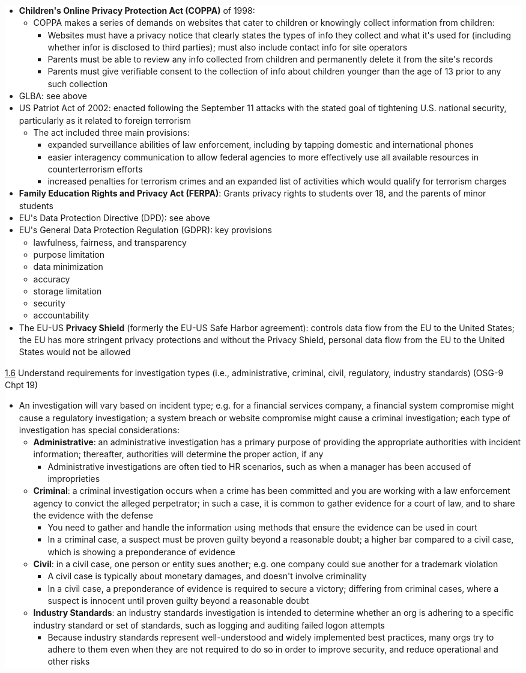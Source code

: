   - **Children's Online Privacy Protection Act (COPPA)** of 1998:
    - COPPA makes a series of demands on websites that cater to children or knowingly collect information from children:
      - Websites must have a privacy notice that clearly states the types of info they collect and what it's used for (including whether infor is disclosed to third parties); must also include contact info for site operators
      - Parents must be able to review any info collected from children and permanently delete it from the site's records
      - Parents must give verifiable consent to the collection of info about children younger than the age of 13 prior to any such collection
  - GLBA: see above
  - US Patriot Act of 2002: enacted following the September 11 attacks with the stated goal of tightening U.S. national security, particularly as it related to foreign terrorism
    - The act included three main provisions:
      - expanded surveillance abilities of law enforcement, including by tapping domestic and international phones
      - easier interagency communication to allow federal agencies to more effectively use all available resources in counterterrorism efforts
      - increased penalties for terrorism crimes and an expanded list of activities which would qualify for terrorism charges
  - **Family Education Rights and Privacy Act (FERPA)**: Grants privacy rights to students over 18, and the parents of minor students
  - EU's Data Protection Directive (DPD): see above
  - EU's General Data Protection Regulation (GDPR): key provisions
    - lawfulness, fairness, and transparency
    - purpose limitation
    - data minimization
    - accuracy
    - storage limitation
    - security
    - accountability
  -  The EU-US **Privacy Shield** (formerly the EU-US Safe Harbor agreement): controls data flow from the EU to the United States; the EU has more stringent privacy protections and without the Privacy Shield, personal data flow from the EU to the United States would not be allowed

[1.6](#1.6) Understand requirements for investigation types (i.e., administrative, criminal, civil, regulatory, industry standards) (OSG-9 Chpt 19)

- An investigation will vary based on incident type; e.g. for a financial services company, a financial system compromise might cause a regulatory investigation; a system breach or website compromise might cause a criminal investigation; each type of investigation has special considerations:
  - **Administrative**: an administrative investigation has a primary purpose of providing the appropriate authorities with incident information; thereafter, authorities will determine the proper action, if any 
    - Administrative investigations are often tied to HR scenarios, such as when a manager has been accused of improprieties
  - **Criminal**: a criminal investigation occurs when a crime has been committed and you are working with a law enforcement agency to convict the alleged perpetrator; in such a case, it is common to gather evidence for a court of law, and to share the evidence with the defense
    - You need to gather and handle the information using methods that ensure the evidence can be used in court
    - In a criminal case, a suspect must be proven guilty beyond a reasonable doubt; a higher bar compared to a civil case, which is showing a preponderance of evidence
  - **Civil**: in a civil case, one person or entity sues another; e.g. one company could sue another for a trademark violation 
    - A civil case is typically about monetary damages, and doesn't involve criminality
    - In a civil case, a preponderance of evidence is required to secure a victory; differing from criminal cases, where a suspect is innocent until proven guilty beyond a reasonable doubt
  - **Industry Standards**: an industry standards investigation is intended to determine whether an org is adhering to a specific industry standard or set of standards, such as logging and auditing failed logon attempts 
    - Because industry standards represent well-understood and widely implemented best practices, many orgs try to adhere to them even when they are not required to do so in order to improve security, and reduce operational and other risks